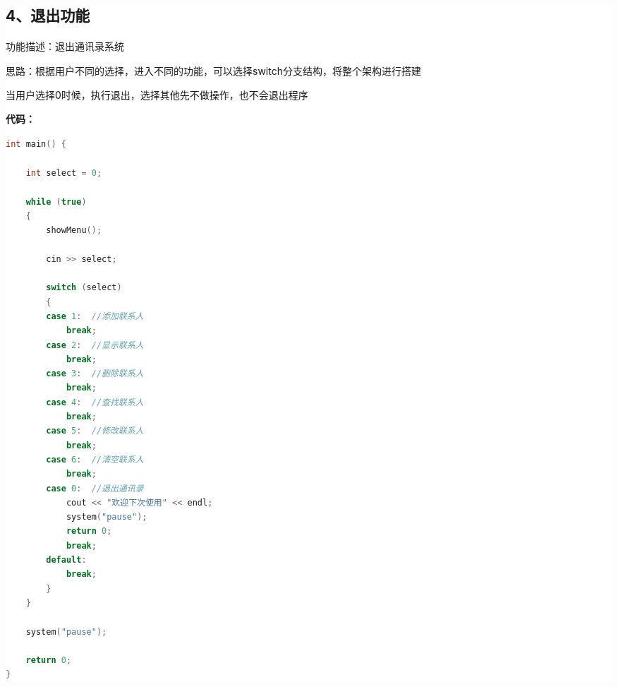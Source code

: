 



## 4、退出功能

功能描述：退出通讯录系统



思路：根据用户不同的选择，进入不同的功能，可以选择switch分支结构，将整个架构进行搭建



当用户选择0时候，执行退出，选择其他先不做操作，也不会退出程序



**代码：**

```c
int main() {

	int select = 0;

	while (true)
	{
		showMenu();

		cin >> select;
		
		switch (select)
		{
		case 1:  //添加联系人
			break;
		case 2:  //显示联系人
			break;
		case 3:  //删除联系人
			break;
		case 4:  //查找联系人
			break;
		case 5:  //修改联系人
			break;
		case 6:  //清空联系人
			break;
		case 0:  //退出通讯录
			cout << "欢迎下次使用" << endl;
			system("pause");
			return 0;
			break;
		default:
			break;
		}
	}

	system("pause");

	return 0;
}
```
